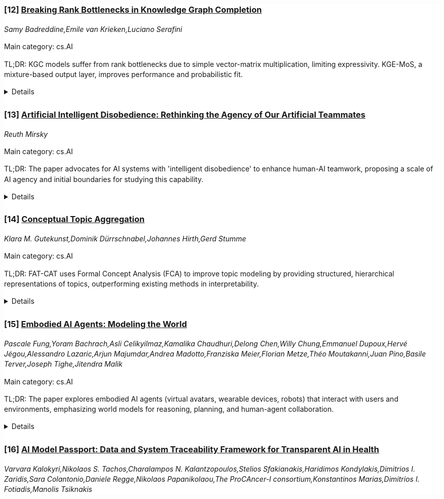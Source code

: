 
### [12] [Breaking Rank Bottlenecks in Knowledge Graph Completion](https://arxiv.org/abs/2506.22271)
*Samy Badreddine,Emile van Krieken,Luciano Serafini*

Main category: cs.AI

TL;DR: KGC models suffer from rank bottlenecks due to simple vector-matrix multiplication, limiting expressivity. KGE-MoS, a mixture-based output layer, improves performance and probabilistic fit.


<details><summary>Details</summary></details>


### [13] [Artificial Intelligent Disobedience: Rethinking the Agency of Our Artificial Teammates](https://arxiv.org/abs/2506.22276)
*Reuth Mirsky*

Main category: cs.AI

TL;DR: The paper advocates for AI systems with 'intelligent disobedience' to enhance human-AI teamwork, proposing a scale of AI agency and initial boundaries for studying this capability.


<details><summary>Details</summary></details>


### [14] [Conceptual Topic Aggregation](https://arxiv.org/abs/2506.22309)
*Klara M. Gutekunst,Dominik Dürrschnabel,Johannes Hirth,Gerd Stumme*

Main category: cs.AI

TL;DR: FAT-CAT uses Formal Concept Analysis (FCA) to improve topic modeling by providing structured, hierarchical representations of topics, outperforming existing methods in interpretability.


<details><summary>Details</summary></details>


### [15] [Embodied AI Agents: Modeling the World](https://arxiv.org/abs/2506.22355)
*Pascale Fung,Yoram Bachrach,Asli Celikyilmaz,Kamalika Chaudhuri,Delong Chen,Willy Chung,Emmanuel Dupoux,Hervé Jégou,Alessandro Lazaric,Arjun Majumdar,Andrea Madotto,Franziska Meier,Florian Metze,Théo Moutakanni,Juan Pino,Basile Terver,Joseph Tighe,Jitendra Malik*

Main category: cs.AI

TL;DR: The paper explores embodied AI agents (virtual avatars, wearable devices, robots) that interact with users and environments, emphasizing world models for reasoning, planning, and human-agent collaboration.


<details><summary>Details</summary></details>


### [16] [AI Model Passport: Data and System Traceability Framework for Transparent AI in Health](https://arxiv.org/abs/2506.22358)
*Varvara Kalokyri,Nikolaos S. Tachos,Charalampos N. Kalantzopoulos,Stelios Sfakianakis,Haridimos Kondylakis,Dimitrios I. Zaridis,Sara Colantonio,Daniele Regge,Nikolaos Papanikolaou,The ProCAncer-I consortium,Konstantinos Marias,Dimitrios I. Fotiadis,Manolis Tsiknakis*
